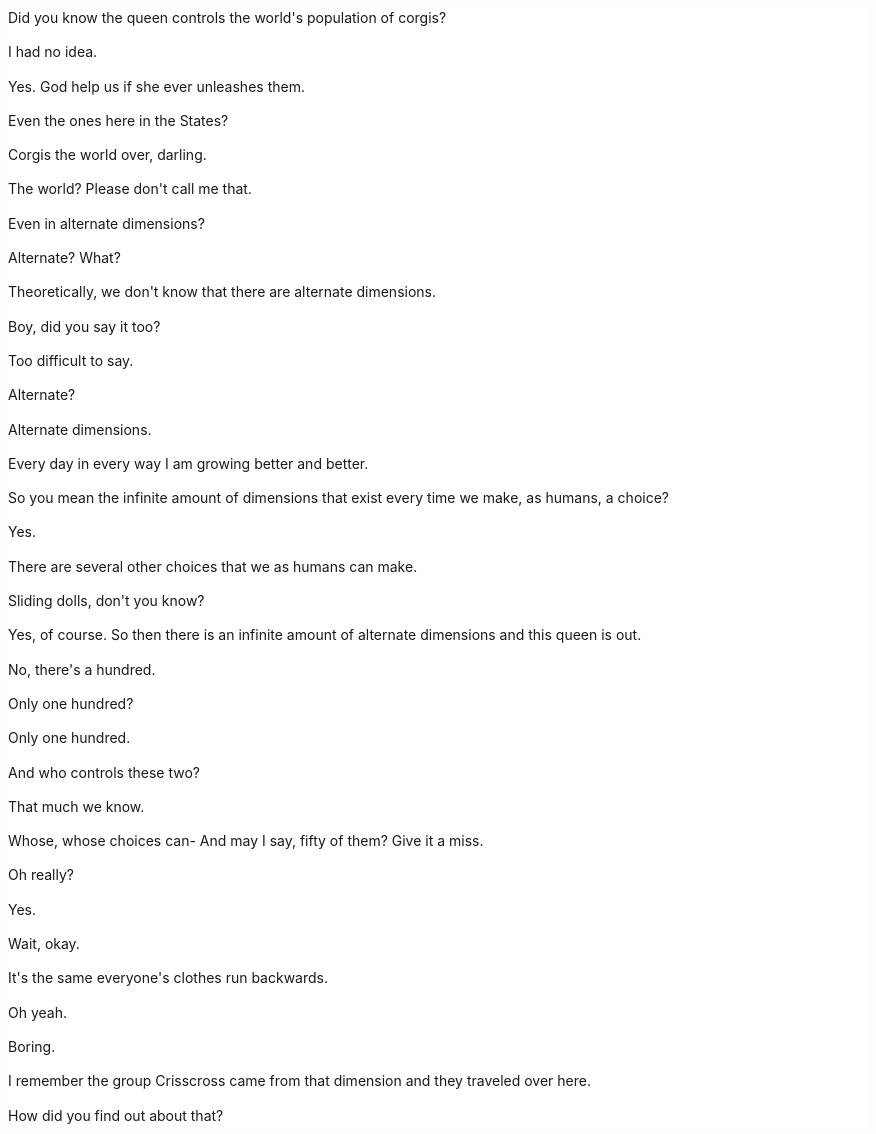 Did you know the queen controls the world's population of corgis?

I had no idea.

Yes. God help us if she ever unleashes them.

Even the ones here in the States?

Corgis the world over, darling.

The world? Please don't call me that.

Even in alternate dimensions?

Alternate? What?

Theoretically, we don't know that there are alternate dimensions.

Boy, did you say it too?

Too difficult to say.

Alternate?

Alternate dimensions.

Every day in every way I am growing better and better.

So you mean the infinite amount of dimensions that exist every time we make, as humans, a choice?

Yes.

There are several other choices that we as humans can make.

Sliding dolls, don't you know?

Yes, of course. So then there is an infinite amount of alternate dimensions and this queen is out.

No, there's a hundred.

Only one hundred?

Only one hundred.

And who controls these two?

That much we know.

Whose, whose choices can- And may I say, fifty of them? Give it a miss.

Oh really?

Yes.

Wait, okay.

It's the same everyone's clothes run backwards.

Oh yeah.

Boring.

I remember the group Crisscross came from that dimension and they traveled over here.

How did you find out about that?

